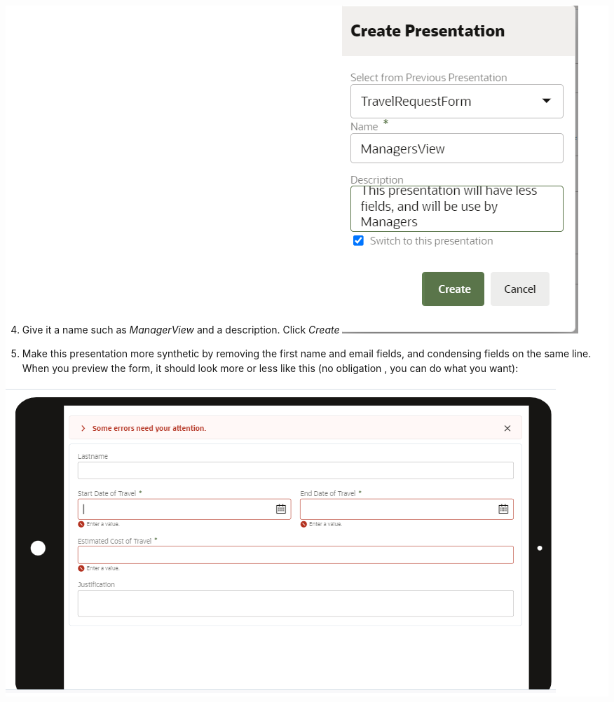 4.	Give it a name such as *ManagerView* and a description. Click *Create*
![managers-view](images/managers-view.png)

5.	Make this presentation more synthetic by removing the first name and email fields, and condensing fields on the same line. When you preview the form, it should look more or less like this (no obligation , you can do what you want):

![managers-view-preview](images/managers-view-preview.png)
